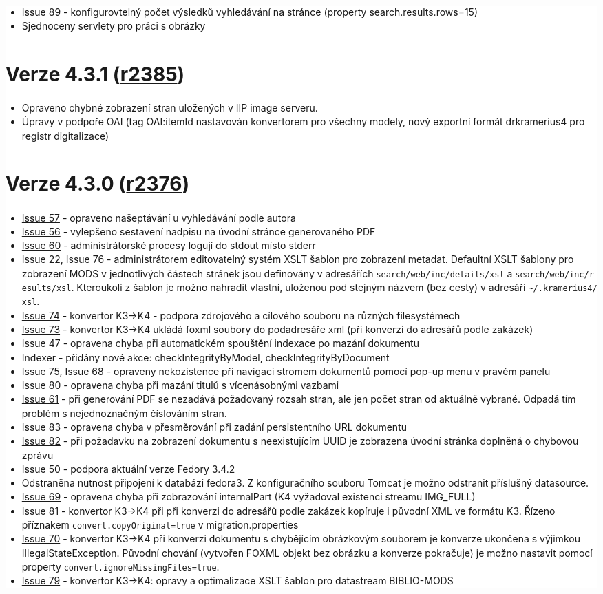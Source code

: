   * [Issue 89](https://code.google.com/p/kramerius/issues/detail?id=89) - konfigurovtelný počet výsledků vyhledávání na stránce (property search.results.rows=15)
  * Sjednoceny servlety pro práci s obrázky


# Verze 4.3.1 ([r2385](https://code.google.com/p/kramerius/source/detail?r=2385)) #

  * Opraveno chybné zobrazení stran uložených v  IIP image serveru.
  * Úpravy v podpoře OAI (tag OAI:itemId nastavován konvertorem pro všechny modely, nový exportní formát drkramerius4 pro registr digitalizace)

# Verze 4.3.0 ([r2376](https://code.google.com/p/kramerius/source/detail?r=2376)) #

  * [Issue 57](https://code.google.com/p/kramerius/issues/detail?id=57) - opraveno našeptávání u vyhledávání podle autora
  * [Issue 56](https://code.google.com/p/kramerius/issues/detail?id=56) - vylepšeno sestavení nadpisu na úvodní stránce generovaného PDF
  * [Issue 60](https://code.google.com/p/kramerius/issues/detail?id=60) - administrátorské procesy logují do stdout místo stderr
  * [Issue 22](https://code.google.com/p/kramerius/issues/detail?id=22), [Issue 76](https://code.google.com/p/kramerius/issues/detail?id=76) - administrátorem editovatelný systém XSLT šablon pro zobrazení metadat. Defaultní XSLT šablony pro zobrazení MODS v jednotlivých částech stránek jsou definovány v adresářích `search/web/inc/details/xsl` a `search/web/inc/results/xsl`. Kteroukoli z šablon je možno nahradit vlastní, uloženou pod stejným názvem (bez cesty) v adresáři `~/.kramerius4/xsl`.
  * [Issue 74](https://code.google.com/p/kramerius/issues/detail?id=74) - konvertor K3->K4 - podpora zdrojového a cílového souboru na různých filesystémech
  * [Issue 73](https://code.google.com/p/kramerius/issues/detail?id=73) - konvertor K3->K4 ukládá foxml soubory do podadresáře xml (při konverzi do adresářů podle zakázek)
  * [Issue 47](https://code.google.com/p/kramerius/issues/detail?id=47) - opravena chyba při automatickém spouštění indexace po mazání dokumentu
  * Indexer - přidány nové akce: checkIntegrityByModel, checkIntegrityByDocument
  * [Issue 75](https://code.google.com/p/kramerius/issues/detail?id=75), [Issue 68](https://code.google.com/p/kramerius/issues/detail?id=68) - opraveny nekozistence při navigaci stromem dokumentů pomocí pop-up menu v pravém panelu
  * [Issue 80](https://code.google.com/p/kramerius/issues/detail?id=80) - opravena chyba při mazání titulů s vícenásobnými vazbami
  * [Issue 61](https://code.google.com/p/kramerius/issues/detail?id=61) - při generování PDF se nezadává požadovaný rozsah stran, ale jen počet stran od aktuálně vybrané. Odpadá tím problém s nejednoznačným číslováním stran.
  * [Issue 83](https://code.google.com/p/kramerius/issues/detail?id=83) - opravena chyba v přesměrování při zadání persistentního URL dokumentu
  * [Issue 82](https://code.google.com/p/kramerius/issues/detail?id=82) - při požadavku na zobrazení dokumentu s neexistujícím UUID je zobrazena úvodní stránka doplněná o chybovou zprávu
  * [Issue 50](https://code.google.com/p/kramerius/issues/detail?id=50) - podpora aktuální verze Fedory 3.4.2
  * Odstraněna nutnost připojení k databázi fedora3. Z konfiguračního souboru Tomcat je možno odstranit příslušný datasource.
  * [Issue 69](https://code.google.com/p/kramerius/issues/detail?id=69) - opravena chyba při zobrazování internalPart (K4 vyžadoval existenci streamu IMG\_FULL)
  * [Issue 81](https://code.google.com/p/kramerius/issues/detail?id=81) - konvertor K3->K4 při při konverzi do adresářů podle zakázek kopíruje i původní XML ve formátu K3. Řízeno příznakem `convert.copyOriginal=true` v migration.properties
  * [Issue 70](https://code.google.com/p/kramerius/issues/detail?id=70) - konvertor K3->K4 při konverzi dokumentu s chybějícím obrázkovým souborem je konverze ukončena s výjimkou IllegalStateException. Původní chování (vytvořen FOXML objekt bez obrázku a konverze pokračuje) je možno nastavit pomocí property `convert.ignoreMissingFiles=true`.
  * [Issue 79](https://code.google.com/p/kramerius/issues/detail?id=79) - konvertor K3->K4: opravy a optimalizace XSLT šablon pro datastream BIBLIO-MODS